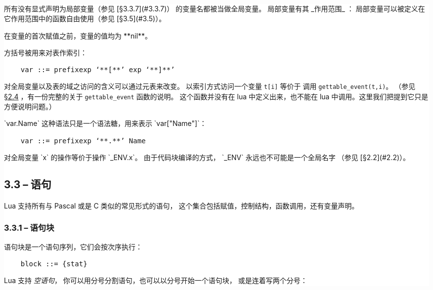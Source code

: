 <p>
所有没有显式声明为局部变量（参见 [&sect;3.3.7](#3.3.7)）
的变量名都被当做全局变量。
局部变量有其 _作用范围_ ：
局部变量可以被定义在它作用范围中的函数自由使用（参见
[&sect;3.5](#3.5)）。

<p>
在变量的首次赋值之前，变量的值均为 **nil**。

<p>
方括号被用来对表作索引：

<pre>
    var ::= prefixexp &lsquo;**[**&rsquo; exp &lsquo;**]**&rsquo;
</pre><p>
对全局变量以及表的域之访问的含义可以通过元表来改变。 
以索引方式访问一个变量 `t[i]` 等价于
调用 `gettable_event(t,i)`。
（参见 [&sect;2.4](#2.4) ，有一份完整的关于
`gettable_event` 函数的说明。
这个函数并没有在 lua 中定义出来，也不能在 lua 中调用。这里我们把提到它只是方便说明问题。）

<p>
`var.Name` 这种语法只是一个语法糖，用来表示
`var["Name"]`：

<pre>
    var ::= prefixexp &lsquo;**.**&rsquo; Name
</pre>

<p>
对全局变量 `x` 的操作等价于操作
`_ENV.x`。
由于代码块编译的方式，
`_ENV` 永远也不可能是一个全局名字 （参见 [&sect;2.2](#2.2)）。

## 3.3 &ndash; <a name="3.3">语句</a>

<p>
Lua 支持所有与 Pascal 或是 C 类似的常见形式的语句，
这个集合包括赋值，控制结构，函数调用，还有变量声明。

### 3.3.1 &ndash; <a name="3.3.1">语句块</a>

<p>
语句块是一个语句序列，它们会按次序执行：

<pre>
    block ::= {stat}
</pre><p>
Lua 支持 _空语句_，
你可以用分号分割语句，也可以以分号开始一个语句块，
或是连着写两个分号：
